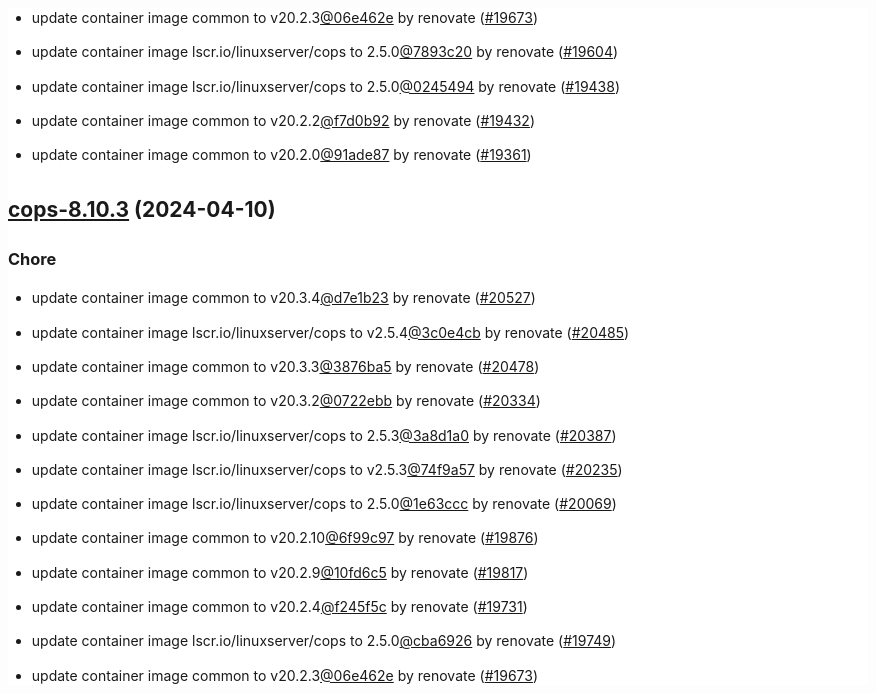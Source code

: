 - update container image common to v20.2.3[@06e462e](https://github.com/06e462e) by renovate ([#19673](https://github.com/truecharts/charts/issues/19673))

- update container image lscr.io/linuxserver/cops to 2.5.0[@7893c20](https://github.com/7893c20) by renovate ([#19604](https://github.com/truecharts/charts/issues/19604))

- update container image lscr.io/linuxserver/cops to 2.5.0[@0245494](https://github.com/0245494) by renovate ([#19438](https://github.com/truecharts/charts/issues/19438))

- update container image common to v20.2.2[@f7d0b92](https://github.com/f7d0b92) by renovate ([#19432](https://github.com/truecharts/charts/issues/19432))

- update container image common to v20.2.0[@91ade87](https://github.com/91ade87) by renovate ([#19361](https://github.com/truecharts/charts/issues/19361))


## [cops-8.10.3](https://github.com/truecharts/charts/compare/cops-8.8.0...cops-8.10.3) (2024-04-10)

### Chore



- update container image common to v20.3.4[@d7e1b23](https://github.com/d7e1b23) by renovate ([#20527](https://github.com/truecharts/charts/issues/20527))

- update container image lscr.io/linuxserver/cops to v2.5.4[@3c0e4cb](https://github.com/3c0e4cb) by renovate ([#20485](https://github.com/truecharts/charts/issues/20485))

- update container image common to v20.3.3[@3876ba5](https://github.com/3876ba5) by renovate ([#20478](https://github.com/truecharts/charts/issues/20478))

- update container image common to v20.3.2[@0722ebb](https://github.com/0722ebb) by renovate ([#20334](https://github.com/truecharts/charts/issues/20334))

- update container image lscr.io/linuxserver/cops to 2.5.3[@3a8d1a0](https://github.com/3a8d1a0) by renovate ([#20387](https://github.com/truecharts/charts/issues/20387))

- update container image lscr.io/linuxserver/cops to v2.5.3[@74f9a57](https://github.com/74f9a57) by renovate ([#20235](https://github.com/truecharts/charts/issues/20235))

- update container image lscr.io/linuxserver/cops to 2.5.0[@1e63ccc](https://github.com/1e63ccc) by renovate ([#20069](https://github.com/truecharts/charts/issues/20069))

- update container image common to v20.2.10[@6f99c97](https://github.com/6f99c97) by renovate ([#19876](https://github.com/truecharts/charts/issues/19876))

- update container image common to v20.2.9[@10fd6c5](https://github.com/10fd6c5) by renovate ([#19817](https://github.com/truecharts/charts/issues/19817))

- update container image common to v20.2.4[@f245f5c](https://github.com/f245f5c) by renovate ([#19731](https://github.com/truecharts/charts/issues/19731))

- update container image lscr.io/linuxserver/cops to 2.5.0[@cba6926](https://github.com/cba6926) by renovate ([#19749](https://github.com/truecharts/charts/issues/19749))

- update container image common to v20.2.3[@06e462e](https://github.com/06e462e) by renovate ([#19673](https://github.com/truecharts/charts/issues/19673))
